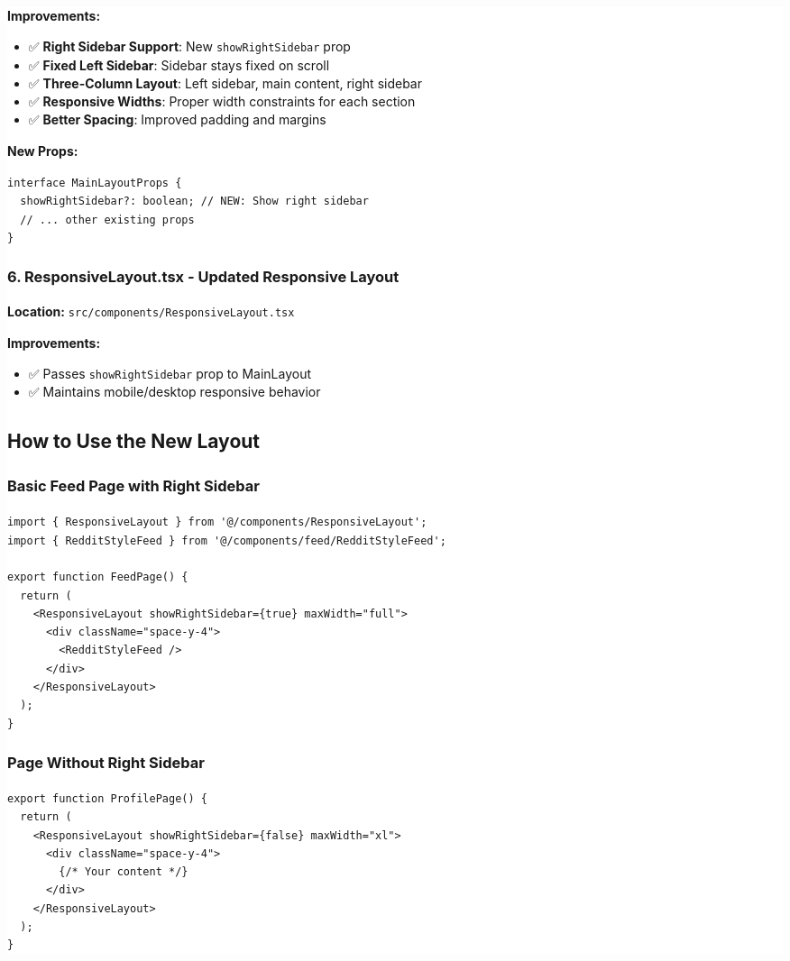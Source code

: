**Improvements:**
- ✅ **Right Sidebar Support**: New `showRightSidebar` prop
- ✅ **Fixed Left Sidebar**: Sidebar stays fixed on scroll
- ✅ **Three-Column Layout**: Left sidebar, main content, right sidebar
- ✅ **Responsive Widths**: Proper width constraints for each section
- ✅ **Better Spacing**: Improved padding and margins

**New Props:**
```tsx
interface MainLayoutProps {
  showRightSidebar?: boolean; // NEW: Show right sidebar
  // ... other existing props
}
```

### 6. **ResponsiveLayout.tsx** - Updated Responsive Layout
**Location:** `src/components/ResponsiveLayout.tsx`

**Improvements:**
- ✅ Passes `showRightSidebar` prop to MainLayout
- ✅ Maintains mobile/desktop responsive behavior

## How to Use the New Layout

### Basic Feed Page with Right Sidebar
```tsx
import { ResponsiveLayout } from '@/components/ResponsiveLayout';
import { RedditStyleFeed } from '@/components/feed/RedditStyleFeed';

export function FeedPage() {
  return (
    <ResponsiveLayout showRightSidebar={true} maxWidth="full">
      <div className="space-y-4">
        <RedditStyleFeed />
      </div>
    </ResponsiveLayout>
  );
}
```

### Page Without Right Sidebar
```tsx
export function ProfilePage() {
  return (
    <ResponsiveLayout showRightSidebar={false} maxWidth="xl">
      <div className="space-y-4">
        {/* Your content */}
      </div>
    </ResponsiveLayout>
  );
}
```
